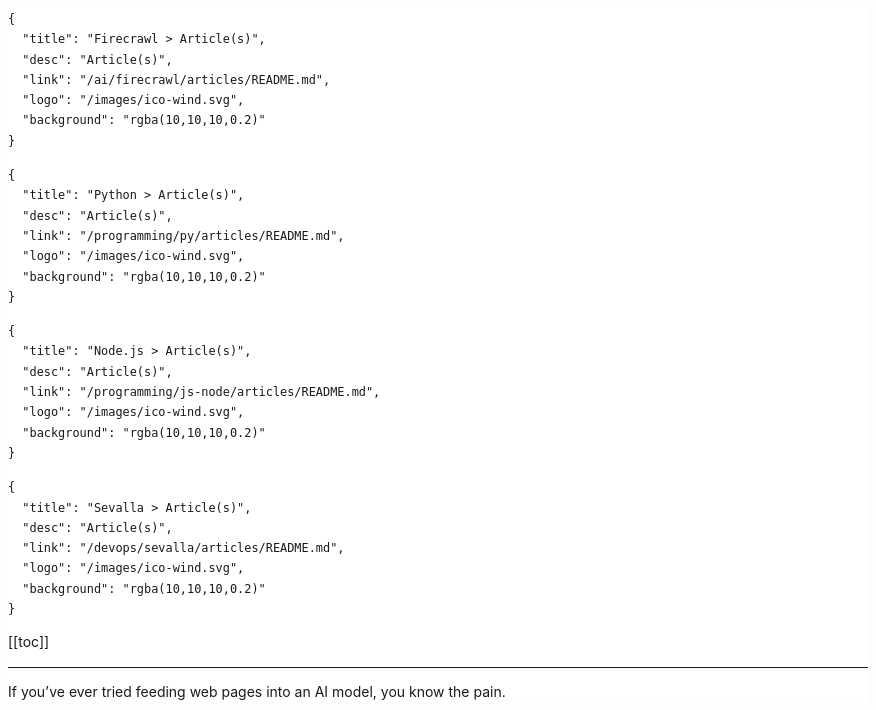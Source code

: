 ```component VPCard
{
  "title": "Firecrawl > Article(s)",
  "desc": "Article(s)",
  "link": "/ai/firecrawl/articles/README.md",
  "logo": "/images/ico-wind.svg",
  "background": "rgba(10,10,10,0.2)"
}
```

```component VPCard
{
  "title": "Python > Article(s)",
  "desc": "Article(s)",
  "link": "/programming/py/articles/README.md",
  "logo": "/images/ico-wind.svg",
  "background": "rgba(10,10,10,0.2)"
}
```

```component VPCard
{
  "title": "Node.js > Article(s)",
  "desc": "Article(s)",
  "link": "/programming/js-node/articles/README.md",
  "logo": "/images/ico-wind.svg",
  "background": "rgba(10,10,10,0.2)"
}
```

```component VPCard
{
  "title": "Sevalla > Article(s)",
  "desc": "Article(s)",
  "link": "/devops/sevalla/articles/README.md",
  "logo": "/images/ico-wind.svg",
  "background": "rgba(10,10,10,0.2)"
}
```

[[toc]]

---

<SiteInfo
  name="How to Turn Websites into LLM-Ready Data Using Firecrawl"
  desc="If you’ve ever tried feeding web pages into an AI model, you know the pain. Websites come with ads, navigation bars, and messy HTML. Before your Large Language Model (LLM) can understand the content, you must clean and format it. That’s where Firecra..."
  url="https://freecodecamp.org/news/how-to-turn-websites-into-llm-ready-data-using-firecrawl"
  logo="https://cdn.freecodecamp.org/universal/favicons/favicon.ico"
  preview="https://cdn.hashnode.com/res/hashnode/image/upload/v1761148818578/a9572dc3-cc79-4ba9-ab47-4270e465df70.png"/>

If you’ve ever tried feeding web pages into an AI model, you know the pain.
